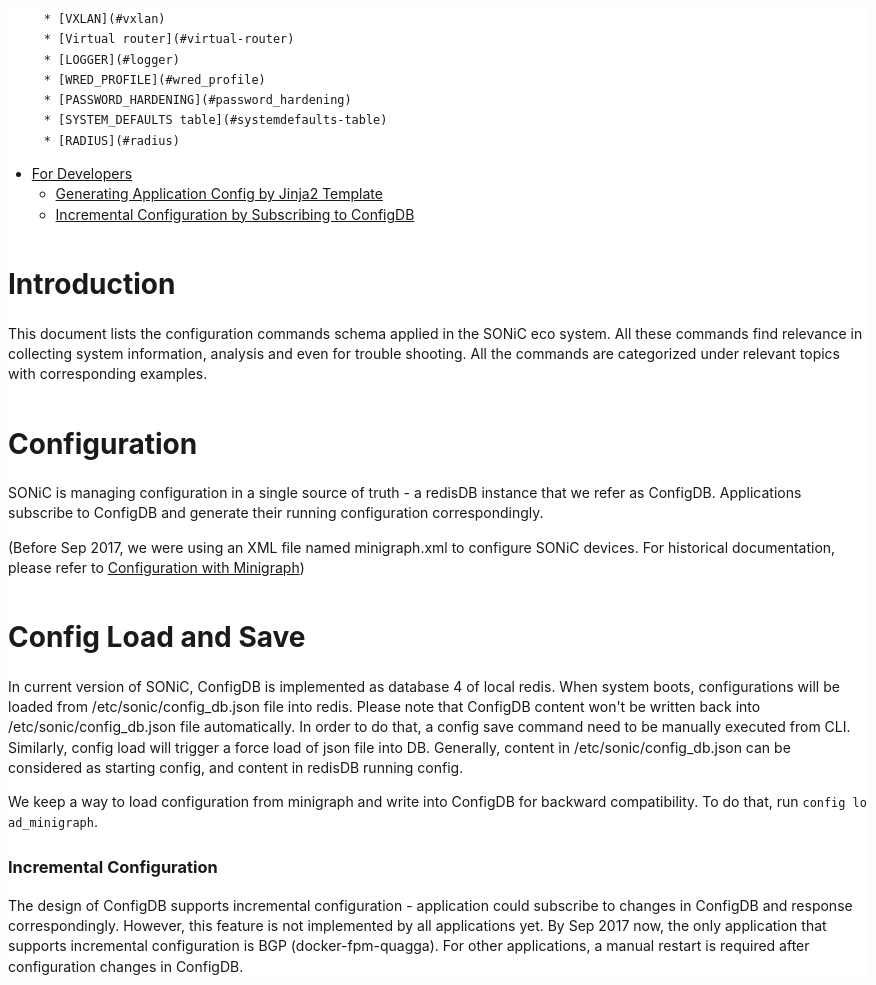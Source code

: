          * [VXLAN](#vxlan)  
         * [Virtual router](#virtual-router)  
         * [LOGGER](#logger)           
         * [WRED_PROFILE](#wred_profile)  
         * [PASSWORD_HARDENING](#password_hardening)  
         * [SYSTEM_DEFAULTS table](#systemdefaults-table)
         * [RADIUS](#radius)
   * [For Developers](#for-developers)  
      * [Generating Application Config by Jinja2 Template](#generating-application-config-by-jinja2-template)
      * [Incremental Configuration by Subscribing to ConfigDB](#incremental-configuration-by-subscribing-to-configdb)
 


# Introduction
This document lists the configuration commands schema applied in the SONiC eco system. All these commands find relevance in collecting system information, analysis and even for trouble shooting. All the commands are categorized under relevant topics with corresponding examples.

# Configuration

SONiC is managing configuration in a single source of truth - a redisDB
instance that we refer as ConfigDB. Applications subscribe to ConfigDB
and generate their running configuration correspondingly.

(Before Sep 2017, we were using an XML file named minigraph.xml to
configure SONiC devices. For historical documentation, please refer to
[Configuration with
Minigraph](https://github.com/Azure/SONiC/wiki/Configuration-with-Minigraph-(~Sep-2017)))

# **Config Load and Save**

In current version of SONiC, ConfigDB is implemented as database 4 of
local redis. When system boots, configurations will be loaded from
/etc/sonic/config_db.json file into redis. Please note that ConfigDB
content won't be written back into /etc/sonic/config_db.json file
automatically. In order to do that, a config save command need to be
manually executed from CLI. Similarly, config load will trigger a force
load of json file into DB. Generally, content in
/etc/sonic/config_db.json can be considered as starting config, and
content in redisDB running config.

We keep a way to load configuration from minigraph and write into
ConfigDB for backward compatibility. To do that, run `config
load_minigraph`.

### Incremental Configuration

The design of ConfigDB supports incremental configuration - application
could subscribe to changes in ConfigDB and response correspondingly.
However, this feature is not implemented by all applications yet. By Sep
2017 now, the only application that supports incremental configuration
is BGP (docker-fpm-quagga). For other applications, a manual restart is
required after configuration changes in ConfigDB.
